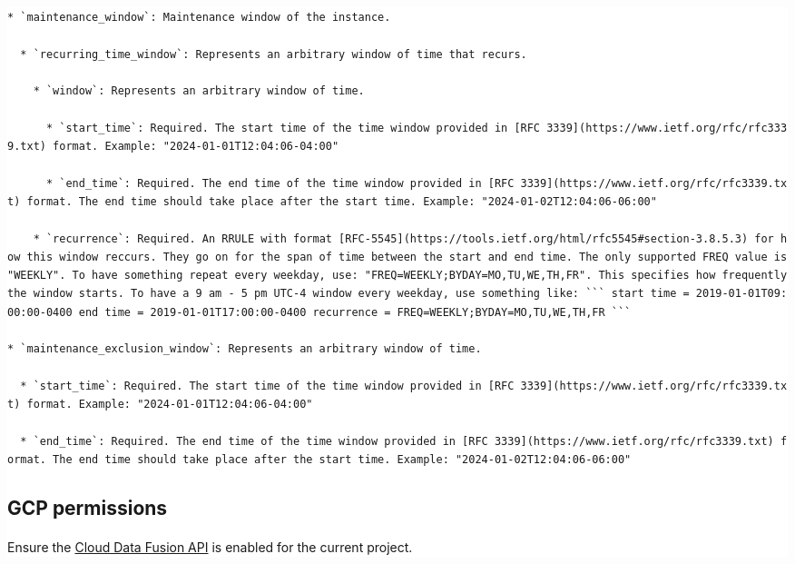     * `maintenance_window`: Maintenance window of the instance.

      * `recurring_time_window`: Represents an arbitrary window of time that recurs.

        * `window`: Represents an arbitrary window of time.

          * `start_time`: Required. The start time of the time window provided in [RFC 3339](https://www.ietf.org/rfc/rfc3339.txt) format. Example: "2024-01-01T12:04:06-04:00"

          * `end_time`: Required. The end time of the time window provided in [RFC 3339](https://www.ietf.org/rfc/rfc3339.txt) format. The end time should take place after the start time. Example: "2024-01-02T12:04:06-06:00"

        * `recurrence`: Required. An RRULE with format [RFC-5545](https://tools.ietf.org/html/rfc5545#section-3.8.5.3) for how this window reccurs. They go on for the span of time between the start and end time. The only supported FREQ value is "WEEKLY". To have something repeat every weekday, use: "FREQ=WEEKLY;BYDAY=MO,TU,WE,TH,FR". This specifies how frequently the window starts. To have a 9 am - 5 pm UTC-4 window every weekday, use something like: ``` start time = 2019-01-01T09:00:00-0400 end time = 2019-01-01T17:00:00-0400 recurrence = FREQ=WEEKLY;BYDAY=MO,TU,WE,TH,FR ```

    * `maintenance_exclusion_window`: Represents an arbitrary window of time.

      * `start_time`: Required. The start time of the time window provided in [RFC 3339](https://www.ietf.org/rfc/rfc3339.txt) format. Example: "2024-01-01T12:04:06-04:00"

      * `end_time`: Required. The end time of the time window provided in [RFC 3339](https://www.ietf.org/rfc/rfc3339.txt) format. The end time should take place after the start time. Example: "2024-01-02T12:04:06-06:00"


## GCP permissions

Ensure the [Cloud Data Fusion API](https://console.cloud.google.com/apis/library/datafusion.googleapis.com) is enabled for the current project.
